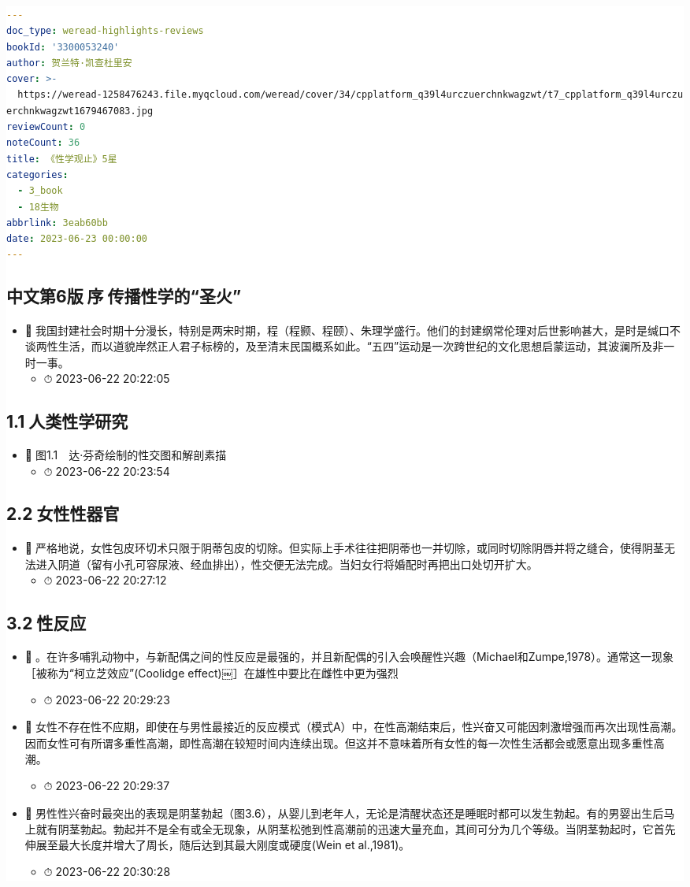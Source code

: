 ```yaml
---
doc_type: weread-highlights-reviews
bookId: '3300053240'
author: 贺兰特·凯查杜里安
cover: >-
  https://weread-1258476243.file.myqcloud.com/weread/cover/34/cpplatform_q39l4urczuerchnkwagzwt/t7_cpplatform_q39l4urczuerchnkwagzwt1679467083.jpg
reviewCount: 0
noteCount: 36
title: 《性学观止》5星
categories:
  - 3_book
  - 18生物
abbrlink: 3eab60bb
date: 2023-06-23 00:00:00
---
```



## 中文第6版 序 传播性学的“圣火”


- 📌 我国封建社会时期十分漫长，特别是两宋时期，程（程颢、程颐）、朱理学盛行。他们的封建纲常伦理对后世影响甚大，是时是缄口不谈两性生活，而以道貌岸然正人君子标榜的，及至清末民国概系如此。“五四”运动是一次跨世纪的文化思想启蒙运动，其波澜所及非一时一事。 
    - ⏱ 2023-06-22 20:22:05 
## 1.1 人类性学研究


- 📌 图1.1　达·芬奇绘制的性交图和解剖素描 
    - ⏱ 2023-06-22 20:23:54 
## 2.2 女性性器官


- 📌 严格地说，女性包皮环切术只限于阴蒂包皮的切除。但实际上手术往往把阴蒂也一并切除，或同时切除阴唇并将之缝合，使得阴茎无法进入阴道（留有小孔可容尿液、经血排出），性交便无法完成。当妇女行将婚配时再把出口处切开扩大。 
    - ⏱ 2023-06-22 20:27:12 
## 3.2 性反应


- 📌 。在许多哺乳动物中，与新配偶之间的性反应是最强的，并且新配偶的引入会唤醒性兴趣（Michael和Zumpe,1978）。通常这一现象［被称为“柯立芝效应”(Coolidge effect)￼］在雄性中要比在雌性中更为强烈 
    - ⏱ 2023-06-22 20:29:23 

- 📌 女性不存在性不应期，即使在与男性最接近的反应模式（模式A）中，在性高潮结束后，性兴奋又可能因刺激增强而再次出现性高潮。因而女性可有所谓多重性高潮，即性高潮在较短时间内连续出现。但这并不意味着所有女性的每一次性生活都会或愿意出现多重性高潮。 
    - ⏱ 2023-06-22 20:29:37 

- 📌 男性性兴奋时最突出的表现是阴茎勃起（图3.6），从婴儿到老年人，无论是清醒状态还是睡眠时都可以发生勃起。有的男婴出生后马上就有阴茎勃起。勃起并不是全有或全无现象，从阴茎松弛到性高潮前的迅速大量充血，其间可分为几个等级。当阴茎勃起时，它首先伸展至最大长度并增大了周长，随后达到其最大刚度或硬度(Wein et al.,1981)。 
    - ⏱ 2023-06-22 20:30:28 
